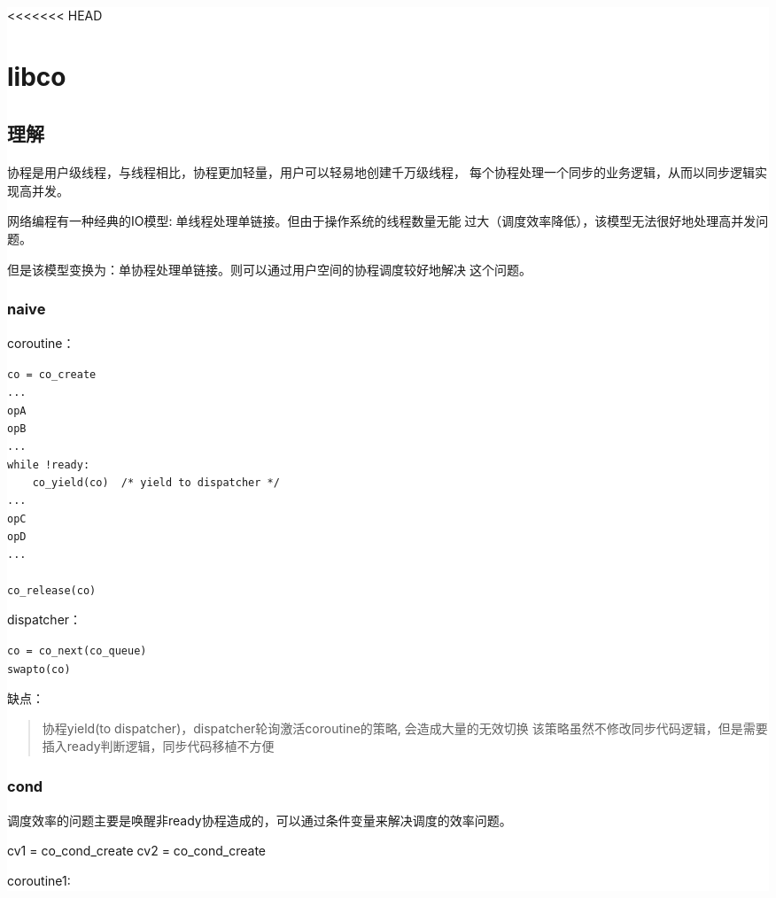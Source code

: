 <<<<<<< HEAD
# libco

## 理解

协程是用户级线程，与线程相比，协程更加轻量，用户可以轻易地创建千万级线程，
每个协程处理一个同步的业务逻辑，从而以同步逻辑实现高并发。

网络编程有一种经典的IO模型: 单线程处理单链接。但由于操作系统的线程数量无能
过大（调度效率降低），该模型无法很好地处理高并发问题。

但是该模型变换为：单协程处理单链接。则可以通过用户空间的协程调度较好地解决
这个问题。

### naive

coroutine：

```
co = co_create
...
opA
opB
...
while !ready:
    co_yield(co)  /* yield to dispatcher */
...
opC
opD
...

co_release(co)
```

dispatcher：

```
co = co_next(co_queue)
swapto(co)

```

缺点：
> 协程yield(to dispatcher)，dispatcher轮询激活coroutine的策略, 会造成大量的无效切换
> 该策略虽然不修改同步代码逻辑，但是需要插入ready判断逻辑，同步代码移植不方便

### cond

调度效率的问题主要是唤醒非ready协程造成的，可以通过条件变量来解决调度的效率问题。

cv1 = co_cond_create
cv2 = co_cond_create

coroutine1:
